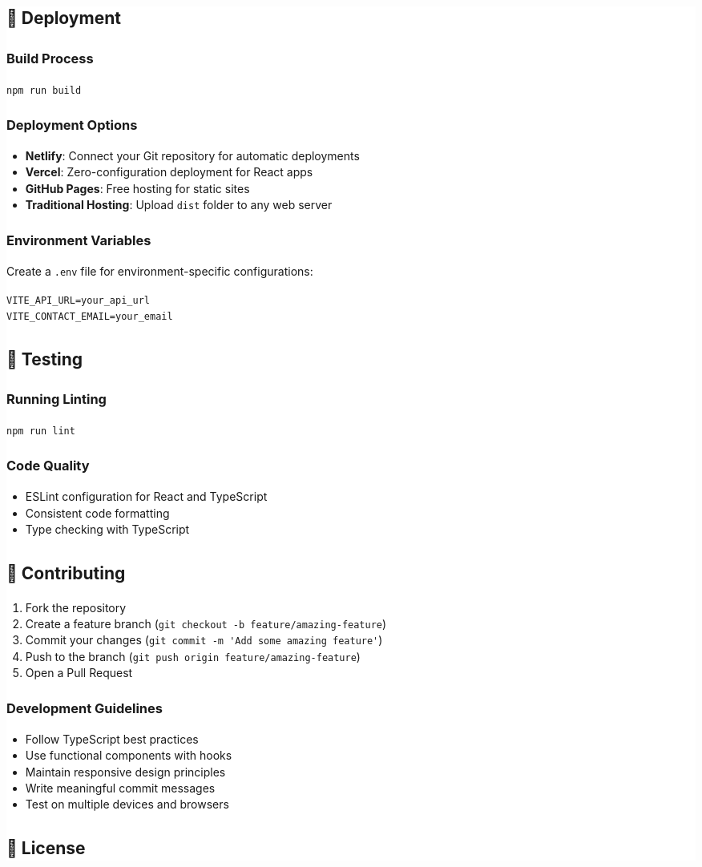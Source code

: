 ## 🚀 Deployment

### Build Process
```bash
npm run build
```

### Deployment Options
- **Netlify**: Connect your Git repository for automatic deployments
- **Vercel**: Zero-configuration deployment for React apps
- **GitHub Pages**: Free hosting for static sites
- **Traditional Hosting**: Upload `dist` folder to any web server

### Environment Variables
Create a `.env` file for environment-specific configurations:
```env
VITE_API_URL=your_api_url
VITE_CONTACT_EMAIL=your_email
```

## 🧪 Testing

### Running Linting
```bash
npm run lint
```

### Code Quality
- ESLint configuration for React and TypeScript
- Consistent code formatting
- Type checking with TypeScript

## 📝 Contributing

1. Fork the repository
2. Create a feature branch (`git checkout -b feature/amazing-feature`)
3. Commit your changes (`git commit -m 'Add some amazing feature'`)
4. Push to the branch (`git push origin feature/amazing-feature`)
5. Open a Pull Request

### Development Guidelines
- Follow TypeScript best practices
- Use functional components with hooks
- Maintain responsive design principles
- Write meaningful commit messages
- Test on multiple devices and browsers

## 📄 License

